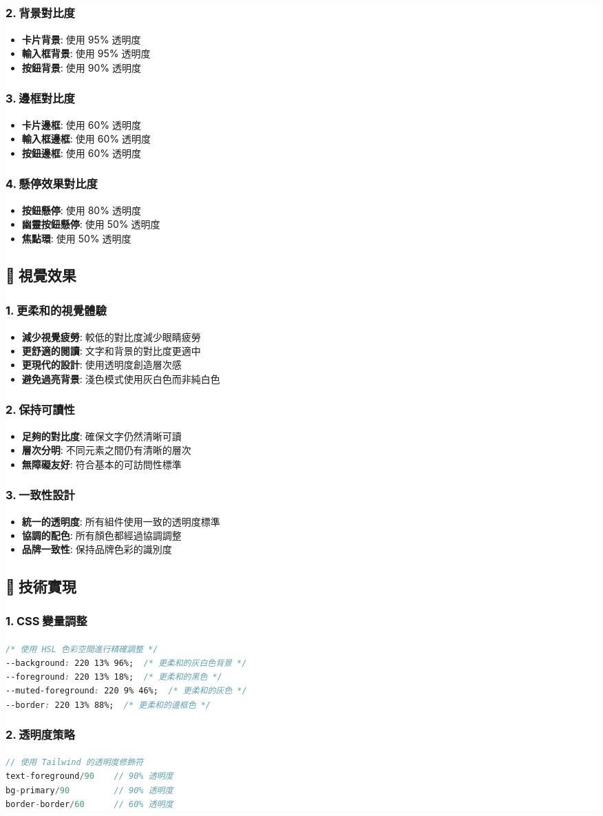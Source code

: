 ### 2. **背景對比度**
- **卡片背景**: 使用 95% 透明度
- **輸入框背景**: 使用 95% 透明度
- **按鈕背景**: 使用 90% 透明度

### 3. **邊框對比度**
- **卡片邊框**: 使用 60% 透明度
- **輸入框邊框**: 使用 60% 透明度
- **按鈕邊框**: 使用 60% 透明度

### 4. **懸停效果對比度**
- **按鈕懸停**: 使用 80% 透明度
- **幽靈按鈕懸停**: 使用 50% 透明度
- **焦點環**: 使用 50% 透明度

## 🎨 視覺效果

### 1. **更柔和的視覺體驗**
- **減少視覺疲勞**: 較低的對比度減少眼睛疲勞
- **更舒適的閱讀**: 文字和背景的對比度更適中
- **更現代的設計**: 使用透明度創造層次感
- **避免過亮背景**: 淺色模式使用灰白色而非純白色

### 2. **保持可讀性**
- **足夠的對比度**: 確保文字仍然清晰可讀
- **層次分明**: 不同元素之間仍有清晰的層次
- **無障礙友好**: 符合基本的可訪問性標準

### 3. **一致性設計**
- **統一的透明度**: 所有組件使用一致的透明度標準
- **協調的配色**: 所有顏色都經過協調調整
- **品牌一致性**: 保持品牌色彩的識別度

## 🔧 技術實現

### 1. **CSS 變量調整**
```css
/* 使用 HSL 色彩空間進行精確調整 */
--background: 220 13% 96%;  /* 更柔和的灰白色背景 */
--foreground: 220 13% 18%;  /* 更柔和的黑色 */
--muted-foreground: 220 9% 46%;  /* 更柔和的灰色 */
--border: 220 13% 88%;  /* 更柔和的邊框色 */
```

### 2. **透明度策略**
```typescript
// 使用 Tailwind 的透明度修飾符
text-foreground/90    // 90% 透明度
bg-primary/90         // 90% 透明度
border-border/60      // 60% 透明度
```
